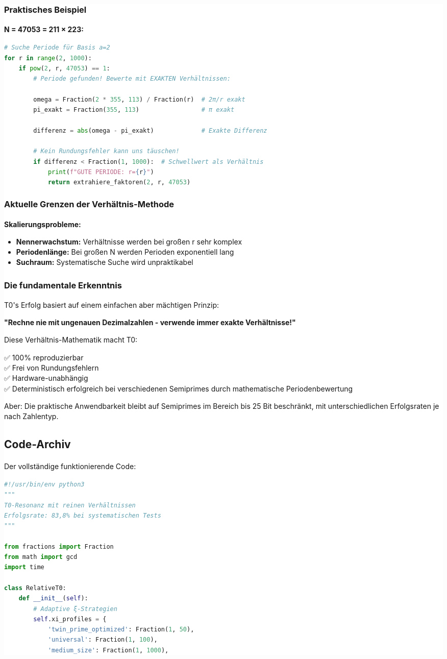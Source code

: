 ### Praktisches Beispiel

**N = 47053 = 211 × 223:**

```python
# Suche Periode für Basis a=2
for r in range(2, 1000):
    if pow(2, r, 47053) == 1:
        # Periode gefunden! Bewerte mit EXAKTEN Verhältnissen:
        
        omega = Fraction(2 * 355, 113) / Fraction(r)  # 2π/r exakt
        pi_exakt = Fraction(355, 113)                 # π exakt
        
        differenz = abs(omega - pi_exakt)             # Exakte Differenz
        
        # Kein Rundungsfehler kann uns täuschen!
        if differenz < Fraction(1, 1000):  # Schwellwert als Verhältnis
            print(f"GUTE PERIODE: r={r}")
            return extrahiere_faktoren(2, r, 47053)
```

### Aktuelle Grenzen der Verhältnis-Methode

**Skalierungsprobleme:**

- **Nennerwachstum:** Verhältnisse werden bei großen r sehr komplex
- **Periodenlänge:** Bei großen N werden Perioden exponentiell lang
- **Suchraum:** Systematische Suche wird unpraktikabel

### Die fundamentale Erkenntnis

T0's Erfolg basiert auf einem einfachen aber mächtigen Prinzip:

**"Rechne nie mit ungenauen Dezimalzahlen - verwende immer exakte Verhältnisse!"**

Diese Verhältnis-Mathematik macht T0:

✅ 100% reproduzierbar  
✅ Frei von Rundungsfehlern  
✅ Hardware-unabhängig  
✅ Deterministisch erfolgreich bei verschiedenen Semiprimes durch mathematische Periodenbewertung

Aber: Die praktische Anwendbarkeit bleibt auf Semiprimes im Bereich bis 25 Bit beschränkt, mit unterschiedlichen Erfolgsraten je nach Zahlentyp.

## Code-Archiv

Der vollständige funktionierende Code:

```python
#!/usr/bin/env python3
"""
T0-Resonanz mit reinen Verhältnissen
Erfolgsrate: 83,8% bei systematischen Tests
"""

from fractions import Fraction
from math import gcd
import time

class RelativeT0:
    def __init__(self):
        # Adaptive ξ-Strategien
        self.xi_profiles = {
            'twin_prime_optimized': Fraction(1, 50),
            'universal': Fraction(1, 100),
            'medium_size': Fraction(1, 1000),
```